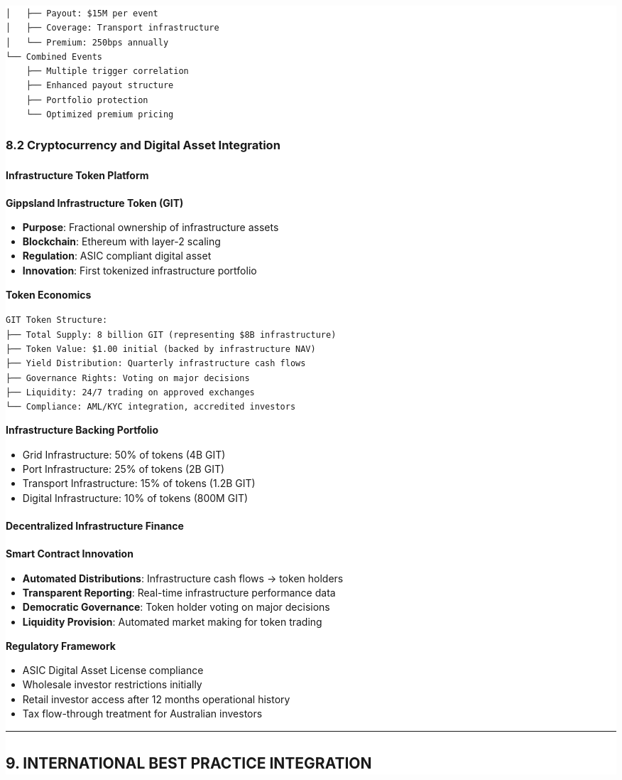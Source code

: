 ```
│   ├── Payout: $15M per event
│   ├── Coverage: Transport infrastructure
│   └── Premium: 250bps annually
└── Combined Events
    ├── Multiple trigger correlation
    ├── Enhanced payout structure
    ├── Portfolio protection
    └── Optimized premium pricing
```

### 8.2 Cryptocurrency and Digital Asset Integration

#### Infrastructure Token Platform

**Gippsland Infrastructure Token (GIT)**
- **Purpose**: Fractional ownership of infrastructure assets
- **Blockchain**: Ethereum with layer-2 scaling
- **Regulation**: ASIC compliant digital asset
- **Innovation**: First tokenized infrastructure portfolio

**Token Economics**
```
GIT Token Structure:
├── Total Supply: 8 billion GIT (representing $8B infrastructure)
├── Token Value: $1.00 initial (backed by infrastructure NAV)  
├── Yield Distribution: Quarterly infrastructure cash flows
├── Governance Rights: Voting on major decisions
├── Liquidity: 24/7 trading on approved exchanges
└── Compliance: AML/KYC integration, accredited investors
```

**Infrastructure Backing Portfolio**
- Grid Infrastructure: 50% of tokens (4B GIT)
- Port Infrastructure: 25% of tokens (2B GIT)  
- Transport Infrastructure: 15% of tokens (1.2B GIT)
- Digital Infrastructure: 10% of tokens (800M GIT)

#### Decentralized Infrastructure Finance

**Smart Contract Innovation**
- **Automated Distributions**: Infrastructure cash flows → token holders
- **Transparent Reporting**: Real-time infrastructure performance data
- **Democratic Governance**: Token holder voting on major decisions
- **Liquidity Provision**: Automated market making for token trading

**Regulatory Framework**
- ASIC Digital Asset License compliance
- Wholesale investor restrictions initially  
- Retail investor access after 12 months operational history
- Tax flow-through treatment for Australian investors

---

## 9. INTERNATIONAL BEST PRACTICE INTEGRATION
